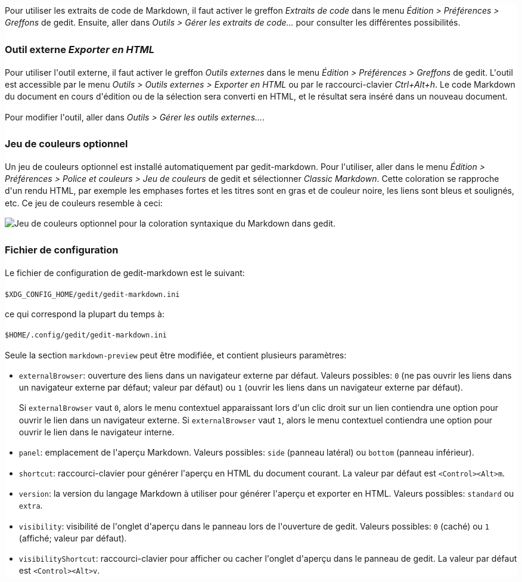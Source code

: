 Pour utiliser les extraits de code de Markdown, il faut activer le greffon *Extraits de code* dans le menu *Édition > Préférences > Greffons* de gedit. Ensuite, aller dans *Outils > Gérer les extraits de code...* pour consulter les différentes possibilités.

### Outil externe *Exporter en HTML*

Pour utiliser l'outil externe, il faut activer le greffon *Outils externes* dans le menu *Édition > Préférences > Greffons* de gedit. L'outil est accessible par le menu *Outils > Outils externes > Exporter en HTML* ou par le raccourci-clavier *Ctrl+Alt+h*. Le code Markdown du document en cours d'édition ou de la sélection sera converti en HTML, et le résultat sera inséré dans un nouveau document.

Pour modifier l'outil, aller dans *Outils > Gérer les outils externes...*.

### Jeu de couleurs optionnel

Un jeu de couleurs optionnel est installé automatiquement par gedit-markdown. Pour l'utiliser, aller dans le menu *Édition > Préférences > Police et couleurs > Jeu de couleurs* de gedit et sélectionner *Classic Markdown*. Cette coloration se rapproche d'un rendu HTML, par exemple les emphases fortes et les titres sont en gras et de couleur noire, les liens sont bleus et soulignés, etc. Ce jeu de couleurs resemble à ceci:

<img src="http://jpfleury.indefero.net/p/gedit-markdown/source/tree/master/doc/exemple2.png" width="684" height="779" alt="Jeu de couleurs optionnel pour la coloration syntaxique du Markdown dans gedit." />

### Fichier de configuration

Le fichier de configuration de gedit-markdown est le suivant:

	$XDG_CONFIG_HOME/gedit/gedit-markdown.ini

ce qui correspond la plupart du temps à:

	$HOME/.config/gedit/gedit-markdown.ini

Seule la section `markdown-preview` peut être modifiée, et contient plusieurs paramètres:

- `externalBrowser`: ouverture des liens dans un navigateur externe par défaut. Valeurs possibles: `0` (ne pas ouvrir les liens dans un navigateur externe par défaut; valeur par défaut) ou `1` (ouvrir les liens dans un navigateur externe par défaut).

	Si `externalBrowser` vaut `0`, alors le menu contextuel apparaissant lors d'un clic droit sur un lien contiendra une option pour ouvrir le lien dans un navigateur externe. Si `externalBrowser` vaut `1`, alors le menu contextuel contiendra une option pour ouvrir le lien dans le navigateur interne.

- `panel`: emplacement de l'aperçu Markdown. Valeurs possibles: `side` (panneau latéral) ou `bottom` (panneau inférieur).

- `shortcut`: raccourci-clavier pour générer l'aperçu en HTML du document courant. La valeur par défaut est `<Control><Alt>m`.

- `version`: la version du langage Markdown à utiliser pour générer l'aperçu et exporter en HTML. Valeurs possibles: `standard` ou `extra`.

- `visibility`: visibilité de l'onglet d'aperçu dans le panneau lors de l'ouverture de gedit. Valeurs possibles: `0` (caché) ou `1` (affiché; valeur par défaut).

- `visibilityShortcut`: raccourci-clavier pour afficher ou cacher l'onglet d'aperçu dans le panneau de gedit. La valeur par défaut est `<Control><Alt>v`.

